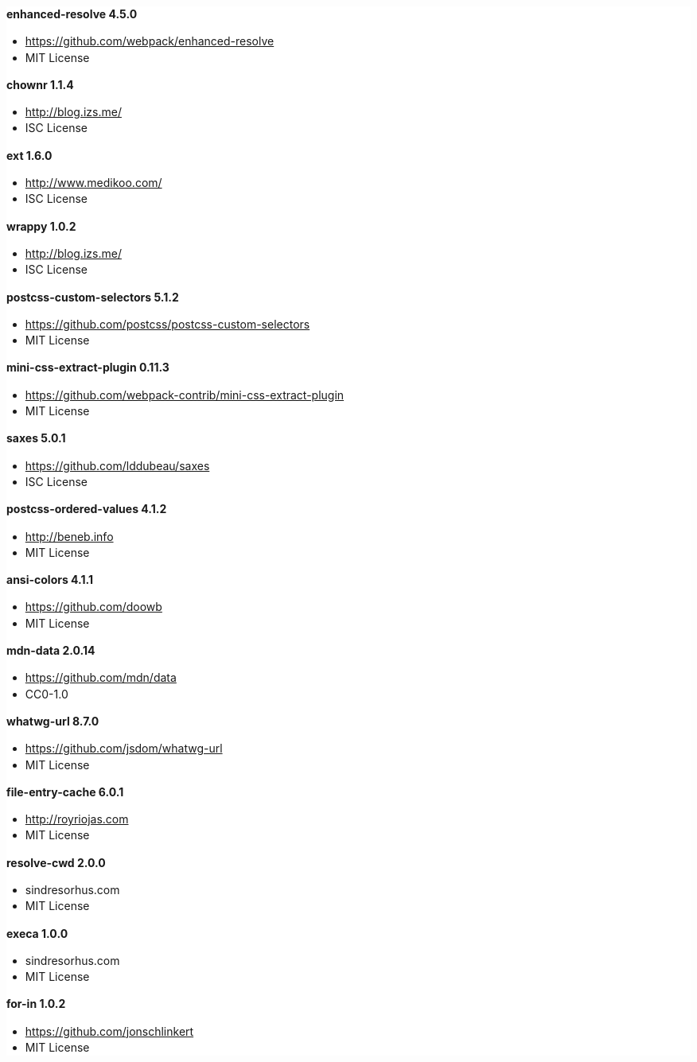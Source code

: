 __enhanced-resolve 4.5.0__
 * https://github.com/webpack/enhanced-resolve
 * MIT License

__chownr 1.1.4__
 * http://blog.izs.me/
 * ISC License

__ext 1.6.0__
 * http://www.medikoo.com/
 * ISC License

__wrappy 1.0.2__
 * http://blog.izs.me/
 * ISC License

__postcss-custom-selectors 5.1.2__
 * https://github.com/postcss/postcss-custom-selectors
 * MIT License

__mini-css-extract-plugin 0.11.3__
 * https://github.com/webpack-contrib/mini-css-extract-plugin
 * MIT License

__saxes 5.0.1__
 * https://github.com/lddubeau/saxes
 * ISC License

__postcss-ordered-values 4.1.2__
 * http://beneb.info
 * MIT License

__ansi-colors 4.1.1__
 * https://github.com/doowb
 * MIT License

__mdn-data 2.0.14__
 * https://github.com/mdn/data
 * CC0-1.0

__whatwg-url 8.7.0__
 * https://github.com/jsdom/whatwg-url
 * MIT License

__file-entry-cache 6.0.1__
 * http://royriojas.com
 * MIT License

__resolve-cwd 2.0.0__
 * sindresorhus.com
 * MIT License

__execa 1.0.0__
 * sindresorhus.com
 * MIT License

__for-in 1.0.2__
 * https://github.com/jonschlinkert
 * MIT License
